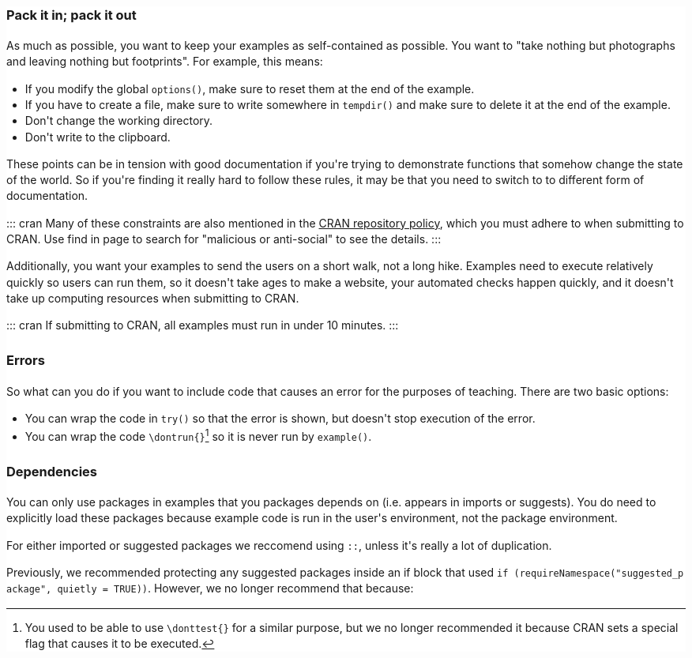 ### Pack it in; pack it out

As much as possible, you want to keep your examples as self-contained as possible.
You want to "take nothing but photographs and leaving nothing but footprints".
For example, this means:

-   If you modify the global `options()`, make sure to reset them at the end of the example.
-   If you have to create a file, make sure to write somewhere in `tempdir()` and make sure to delete it at the end of the example.
-   Don't change the working directory.
-   Don't write to the clipboard.

These points can be in tension with good documentation if you're trying to demonstrate functions that somehow change the state of the world.
So if you're finding it really hard to follow these rules, it may be that you need to switch to to different form of documentation.

::: cran
Many of these constraints are also mentioned in the [CRAN repository policy](https://cran.r-project.org/web/packages/policies.html), which you must adhere to when submitting to CRAN.
Use find in page to search for "malicious or anti-social" to see the details.
:::

Additionally, you want your examples to send the users on a short walk, not a long hike.
Examples need to execute relatively quickly so users can run them, so it doesn't take ages to make a website, your automated checks happen quickly, and it doesn't take up computing resources when submitting to CRAN.

::: cran
If submitting to CRAN, all examples must run in under 10 minutes.
:::

### Errors

So what can you do if you want to include code that causes an error for the purposes of teaching.
There are two basic options:

-   You can wrap the code in `try()` so that the error is shown, but doesn't stop execution of the error.
-   You can wrap the code `\dontrun{}`[^man-3] so it is never run by `example()`.

[^man-3]: You used to be able to use `\donttest{}` for a similar purpose, but we no longer recommended it because CRAN sets a special flag that causes it to be executed.

### Dependencies

You can only use packages in examples that you packages depends on (i.e. appears in imports or suggests).
You do need to explicitly load these packages because example code is run in the user's environment, not the package environment.

For either imported or suggested packages we reccomend using `::`, unless it's really a lot of duplication.

Previously, we recommended protecting any suggested packages inside an if block that used `if (requireNamespace("suggested_package", quietly = TRUE))`.
However, we no longer recommend that because:


[^man-1]: Or the end of the block, if it's the last tag.
[^man-2]: For historical reasons, you can also use `@return`, but I think you should use `@returns` because it reads a little nicer.